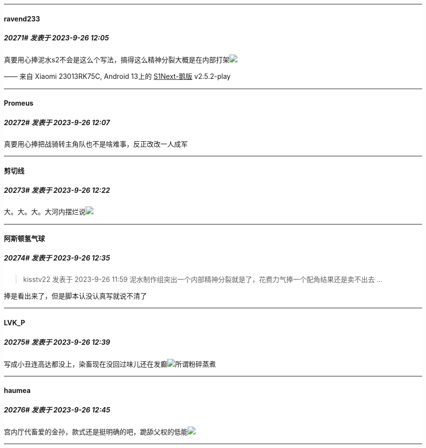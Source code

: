 
*****

####  ravend233  
##### 20271#       发表于 2023-9-26 12:05

真要用心捧泥水s2不会是这么个写法，搞得这么精神分裂大概是在内部打架<img src="https://static.saraba1st.com/image/smiley/face2017/037.png" referrerpolicy="no-referrer">

—— 来自 Xiaomi 23013RK75C, Android 13上的 [S1Next-鹅版](https://github.com/ykrank/S1-Next/releases) v2.5.2-play

*****

####  Promeus  
##### 20272#       发表于 2023-9-26 12:07

真要用心捧把战骑转主角队也不是啥难事，反正改改一人成军


*****

####  剪切线  
##### 20273#       发表于 2023-9-26 12:22

大。大。大。大河内摆烂说<img src="https://static.saraba1st.com/image/smiley/face2017/043.png" referrerpolicy="no-referrer">


*****

####  阿斯顿氢气球  
##### 20274#       发表于 2023-9-26 12:35

<blockquote>kisstv22 发表于 2023-9-26 11:59
泥水制作组突出一个内部精神分裂就是了，花费力气捧一个配角结果还是卖不出去 ...</blockquote>
捧是看出来了，但是脚本认没认真写就说不清了

*****

####  LVK_P  
##### 20275#       发表于 2023-9-26 12:39

写成小丑连高达都没上，染畜现在没回过味儿还在发癫<img src="https://static.saraba1st.com/image/smiley/face2017/065.png" referrerpolicy="no-referrer">所谓粉碎蒸煮


*****

####  haumea  
##### 20276#       发表于 2023-9-26 12:45

宫内厅代畜爱的金孙，款式还是挺明确的吧，跪舔父权的低能<img src="https://static.saraba1st.com/image/smiley/face2017/057.png" referrerpolicy="no-referrer">


*****
